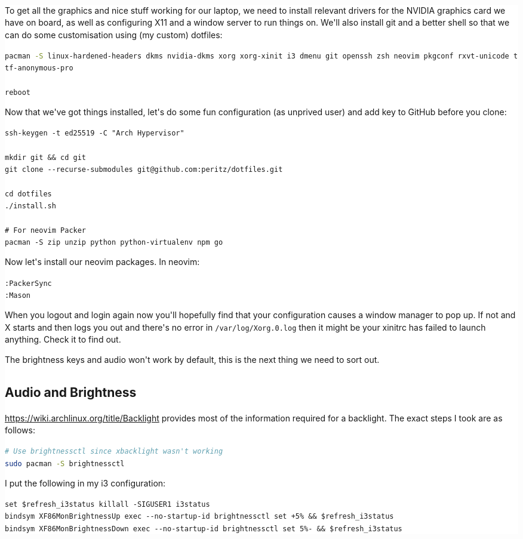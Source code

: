 To get all the graphics and nice stuff working for our laptop, we need to install relevant drivers for the NVIDIA graphics card we have on board, as well as configuring X11 and a window server to run things on. We'll also install git and a better shell so that we can do some customisation using (my custom) dotfiles:

```sh
pacman -S linux-hardened-headers dkms nvidia-dkms xorg xorg-xinit i3 dmenu git openssh zsh neovim pkgconf rxvt-unicode ttf-anonymous-pro

reboot
```

Now that we've got things installed, let's do some fun configuration (as unprived user) and add key to GitHub before you clone:

```
ssh-keygen -t ed25519 -C "Arch Hypervisor"

mkdir git && cd git
git clone --recurse-submodules git@github.com:peritz/dotfiles.git

cd dotfiles
./install.sh

# For neovim Packer
pacman -S zip unzip python python-virtualenv npm go
```

Now let's install our neovim packages. In neovim:

```
:PackerSync
:Mason
```

When you logout and login again now you'll hopefully find that your configuration causes a window manager to pop up. If not and X starts and then logs you out and there's no error in `/var/log/Xorg.0.log` then it might be your xinitrc has failed to launch anything. Check it to find out.

The brightness keys and audio won't work by default, this is the next thing we need to sort out.

## Audio and Brightness

https://wiki.archlinux.org/title/Backlight provides most of the information required for a backlight. The exact steps I took are as follows:

```sh
# Use brightnessctl since xbacklight wasn't working
sudo pacman -S brightnessctl
```

I put the following in my i3 configuration:

```
set $refresh_i3status killall -SIGUSER1 i3status
bindsym XF86MonBrightnessUp exec --no-startup-id brightnessctl set +5% && $refresh_i3status
bindsym XF86MonBrightnessDown exec --no-startup-id brightnessctl set 5%- && $refresh_i3status
```
